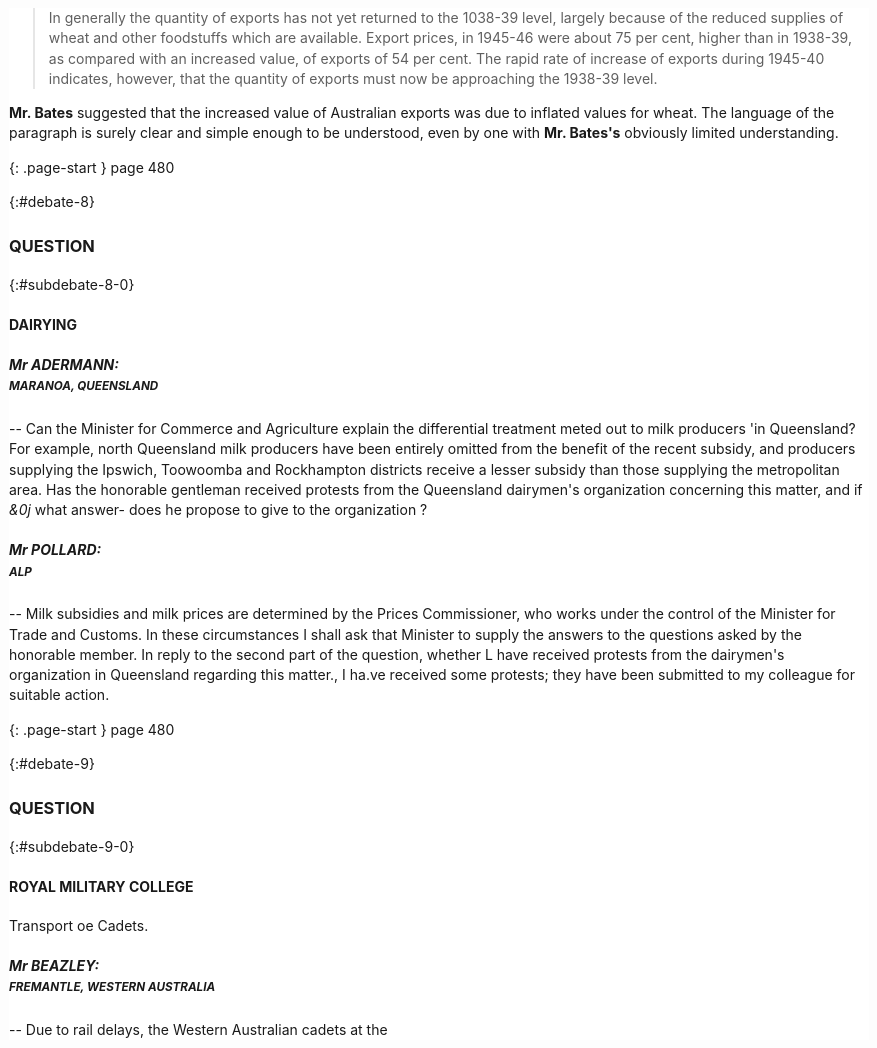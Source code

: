   >In generally the quantity of exports has not yet returned to the 1038-39 level, largely because of the reduced supplies of wheat and other foodstuffs which are available. Export prices, in 1945-46 were about 75 per cent, higher than in 1938-39, as compared with an increased value, of exports of 54 per cent. The rapid rate of increase of exports during 1945-40 indicates, however, that the quantity of exports must now be approaching the 1938-39 level. 


 **Mr. Bates** suggested that the increased value of Australian exports was due to inflated values for wheat. The language of the paragraph is surely clear and simple enough to be understood, even by one with  **Mr. Bates's**  obviously limited understanding. 

{: .page-start }
page 480

{:#debate-8}
### QUESTION

{:#subdebate-8-0}
#### DAIRYING

##### Mr ADERMANN:<br><small class="text-muted">MARANOA, QUEENSLAND</small>

-- Can the Minister for Commerce and Agriculture explain the differential treatment meted out to milk producers 'in Queensland? For example, north Queensland milk producers have been entirely omitted from the benefit of the recent subsidy, and producers supplying the Ipswich, Toowoomba and Rockhampton districts receive a lesser subsidy than those supplying the metropolitan area. Has the honorable gentleman received protests from the Queensland dairymen's organization concerning this matter, and if  *&amp;0j*  what answer- does he propose to give to the organization ? 

##### Mr POLLARD:<br><small class="text-muted">ALP</small>

-- Milk subsidies and milk prices are determined by the Prices Commissioner, who works under the control of the Minister for Trade and Customs. In these circumstances I shall ask that Minister to supply the answers to the questions asked by the honorable member. In reply to the second part of the question, whether L have received protests from the dairymen's organization in Queensland regarding this matter., I ha.ve received some protests; they have been submitted to my colleague for suitable action. 

{: .page-start }
page 480

{:#debate-9}
### QUESTION

{:#subdebate-9-0}
#### ROYAL MILITARY COLLEGE

Transport oe Cadets. 

##### Mr BEAZLEY:<br><small class="text-muted">FREMANTLE, WESTERN AUSTRALIA</small>

-- Due to rail delays, the Western Australian cadets at the 
